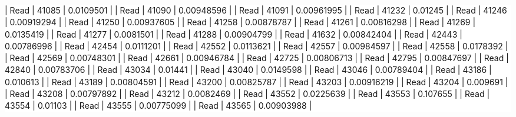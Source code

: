 | Read        |          41085 | 0.0109501  |
| Read        |          41090 | 0.00948596 |
| Read        |          41091 | 0.00961995 |
| Read        |          41232 | 0.01245    |
| Read        |          41246 | 0.00919294 |
| Read        |          41250 | 0.00937605 |
| Read        |          41258 | 0.00878787 |
| Read        |          41261 | 0.00816298 |
| Read        |          41269 | 0.0135419  |
| Read        |          41277 | 0.0081501  |
| Read        |          41288 | 0.00904799 |
| Read        |          41632 | 0.00842404 |
| Read        |          42443 | 0.00786996 |
| Read        |          42454 | 0.0111201  |
| Read        |          42552 | 0.0113621  |
| Read        |          42557 | 0.00984597 |
| Read        |          42558 | 0.0178392  |
| Read        |          42569 | 0.00748301 |
| Read        |          42661 | 0.00946784 |
| Read        |          42725 | 0.00806713 |
| Read        |          42795 | 0.00847697 |
| Read        |          42840 | 0.00783706 |
| Read        |          43034 | 0.01441    |
| Read        |          43040 | 0.0149598  |
| Read        |          43046 | 0.00789404 |
| Read        |          43186 | 0.010613   |
| Read        |          43189 | 0.00804591 |
| Read        |          43200 | 0.00825787 |
| Read        |          43203 | 0.00916219 |
| Read        |          43204 | 0.009691   |
| Read        |          43208 | 0.00797892 |
| Read        |          43212 | 0.0082469  |
| Read        |          43552 | 0.0225639  |
| Read        |          43553 | 0.107655   |
| Read        |          43554 | 0.01103    |
| Read        |          43555 | 0.00775099 |
| Read        |          43565 | 0.00903988 |